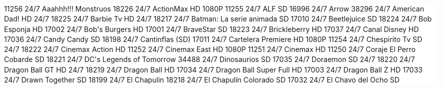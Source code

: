11256
24/7 Aaahhh!!! Monstruos
18226
24/7 ActionMax HD 1080P
11255
24/7 ALF SD
16996
24/7 Arrow
38296
24/7 American Dad!  HD  24/7
18225
24/7 Barbie Tv HD 24/7
18217
24/7 Batman: La serie animada SD
17010
24/7 Beetlejuice SD
18224
24/7 Bob Esponja  HD
17002
24/7 Bob's Burgers HD
17001
24/7 BraveStar SD
18223
24/7 Brickleberry HD
17037
24/7 Canal Disney  HD
17036
24/7 Candy Candy SD
18198
24/7 Cantinflas  (SD)
17011
24/7 Cartelera Premiere HD 1080P
11254
24/7 Chespirito Tv SD 24/7
18222
24/7 Cinemax Action HD
11252
24/7 Cinemax East HD 1080P
11251
24/7 Cinemax HD
11250
24/7 Coraje El Perro Cobarde SD
18221
24/7 DC's Legends of Tomorrow
34488
24/7 Dinosaurios SD
17035
24/7 Doraemon SD 24/7
18220
24/7 Dragon Ball GT HD 24/7
18219
24/7 Dragon Ball HD
17034
24/7 Dragon Ball Super Full HD
17003
24/7 Dragon Ball Z HD
17033
24/7 Drawn Together SD
18199
24/7 El Chapulin
18218
24/7 El Chapulín Colorado SD
17032
24/7 El Chavo del Ocho SD